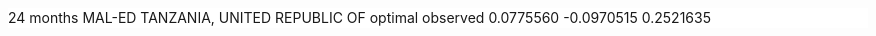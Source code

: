 24 months   MAL-ED      TANZANIA, UNITED REPUBLIC OF   optimal              observed           0.0775560   -0.0970515    0.2521635
